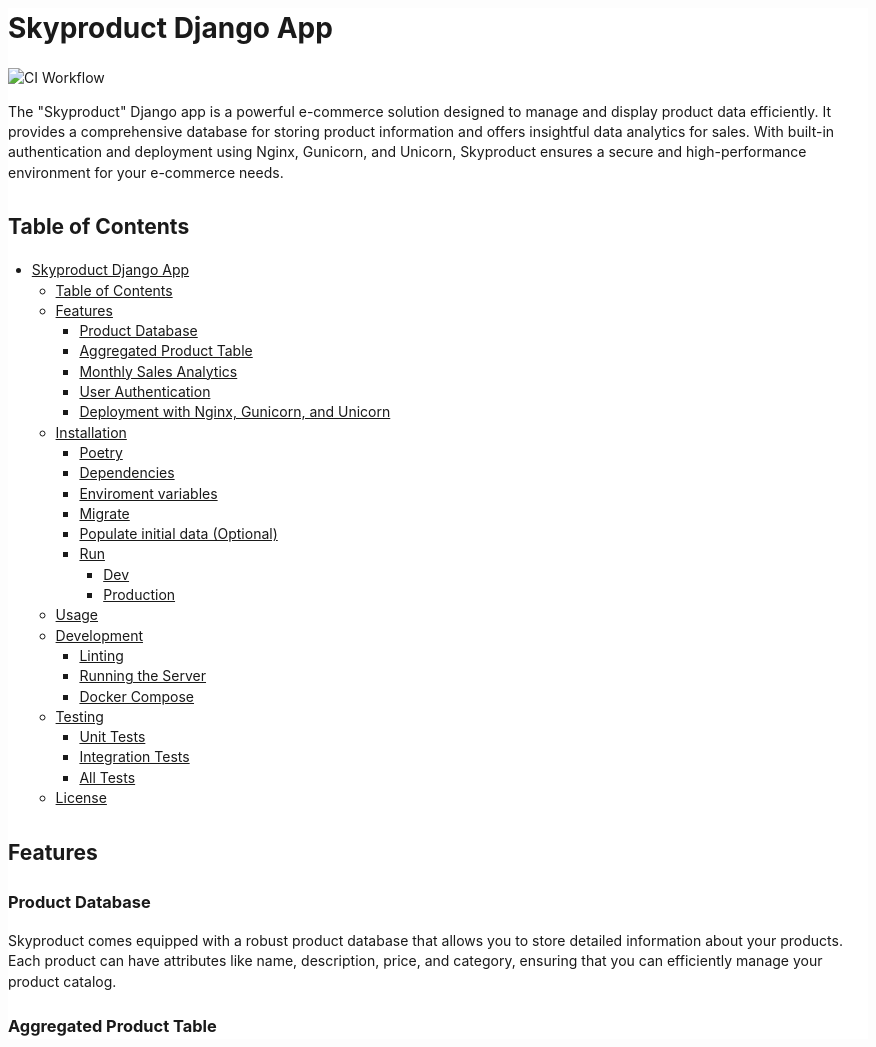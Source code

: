 # Skyproduct Django App

![CI Workflow](https://github.com/antibagr/skypro.interview.django.products/actions/workflows/makefile.yml/badge.svg?event=push)

The "Skyproduct" Django app is a powerful e-commerce solution designed to manage and display product data efficiently. It provides a comprehensive database for storing product information and offers insightful data analytics for sales. With built-in authentication and deployment using Nginx, Gunicorn, and Unicorn, Skyproduct ensures a secure and high-performance environment for your e-commerce needs.

## Table of Contents

- [Skyproduct Django App](#skyproduct-django-app)
  - [Table of Contents](#table-of-contents)
  - [Features](#features)
    - [Product Database](#product-database)
    - [Aggregated Product Table](#aggregated-product-table)
    - [Monthly Sales Analytics](#monthly-sales-analytics)
    - [User Authentication](#user-authentication)
    - [Deployment with Nginx, Gunicorn, and Unicorn](#deployment-with-nginx-gunicorn-and-unicorn)
  - [Installation](#installation)
    - [Poetry](#poetry)
    - [Dependencies](#dependencies)
    - [Enviroment variables](#enviroment-variables)
    - [Migrate](#migrate)
    - [Populate initial data (Optional)](#populate-initial-data-optional)
    - [Run](#run)
      - [Dev](#dev)
      - [Production](#production)
  - [Usage](#usage)
  - [Development](#development)
    - [Linting](#linting)
    - [Running the Server](#running-the-server)
    - [Docker Compose](#docker-compose)
  - [Testing](#testing)
    - [Unit Tests](#unit-tests)
    - [Integration Tests](#integration-tests)
    - [All Tests](#all-tests)
  - [License](#license)

## Features

### Product Database

Skyproduct comes equipped with a robust product database that allows you to store detailed information about your products. Each product can have attributes like name, description, price, and category, ensuring that you can efficiently manage your product catalog.

### Aggregated Product Table
